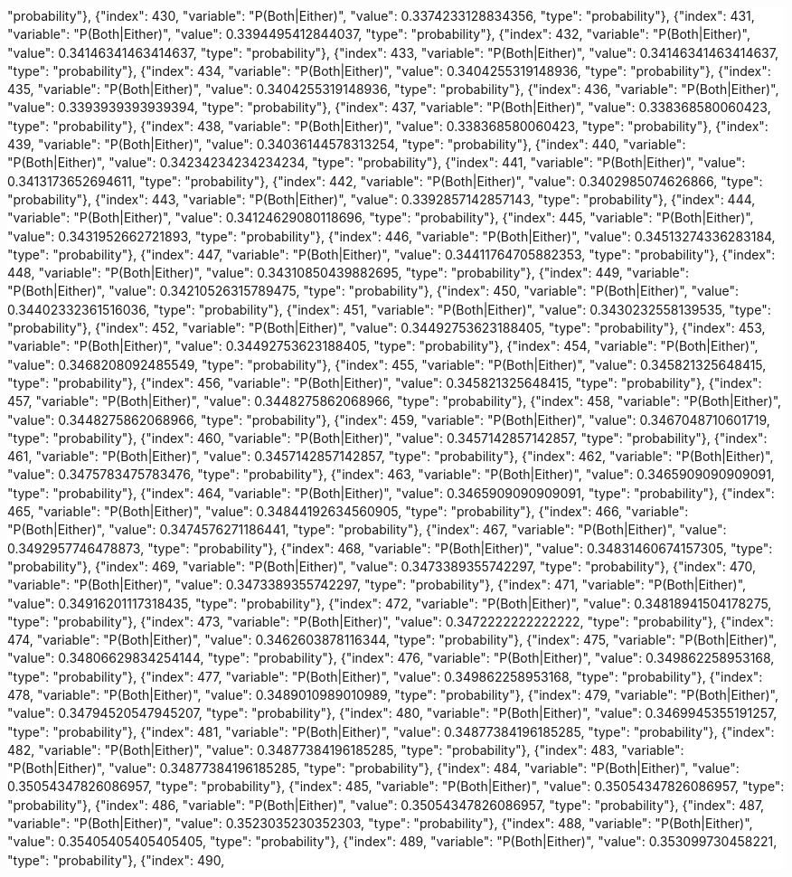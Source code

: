 "probability"}, {"index": 430, "variable": "P(Both|Either)", "value": 0.3374233128834356, "type": "probability"}, {"index": 431, "variable": "P(Both|Either)", "value": 0.3394495412844037, "type": "probability"}, {"index": 432, "variable": "P(Both|Either)", "value": 0.34146341463414637, "type": "probability"}, {"index": 433, "variable": "P(Both|Either)", "value": 0.34146341463414637, "type": "probability"}, {"index": 434, "variable": "P(Both|Either)", "value": 0.3404255319148936, "type": "probability"}, {"index": 435, "variable": "P(Both|Either)", "value": 0.3404255319148936, "type": "probability"}, {"index": 436, "variable": "P(Both|Either)", "value": 0.3393939393939394, "type": "probability"}, {"index": 437, "variable": "P(Both|Either)", "value": 0.338368580060423, "type": "probability"}, {"index": 438, "variable": "P(Both|Either)", "value": 0.338368580060423, "type": "probability"}, {"index": 439, "variable": "P(Both|Either)", "value": 0.34036144578313254, "type": "probability"}, {"index": 440, "variable": "P(Both|Either)", "value": 0.34234234234234234, "type": "probability"}, {"index": 441, "variable": "P(Both|Either)", "value": 0.3413173652694611, "type": "probability"}, {"index": 442, "variable": "P(Both|Either)", "value": 0.3402985074626866, "type": "probability"}, {"index": 443, "variable": "P(Both|Either)", "value": 0.3392857142857143, "type": "probability"}, {"index": 444, "variable": "P(Both|Either)", "value": 0.34124629080118696, "type": "probability"}, {"index": 445, "variable": "P(Both|Either)", "value": 0.3431952662721893, "type": "probability"}, {"index": 446, "variable": "P(Both|Either)", "value": 0.34513274336283184, "type": "probability"}, {"index": 447, "variable": "P(Both|Either)", "value": 0.34411764705882353, "type": "probability"}, {"index": 448, "variable": "P(Both|Either)", "value": 0.34310850439882695, "type": "probability"}, {"index": 449, "variable": "P(Both|Either)", "value": 0.34210526315789475, "type": "probability"}, {"index": 450, "variable": "P(Both|Either)", "value": 0.34402332361516036, "type": "probability"}, {"index": 451, "variable": "P(Both|Either)", "value": 0.3430232558139535, "type": "probability"}, {"index": 452, "variable": "P(Both|Either)", "value": 0.34492753623188405, "type": "probability"}, {"index": 453, "variable": "P(Both|Either)", "value": 0.34492753623188405, "type": "probability"}, {"index": 454, "variable": "P(Both|Either)", "value": 0.3468208092485549, "type": "probability"}, {"index": 455, "variable": "P(Both|Either)", "value": 0.345821325648415, "type": "probability"}, {"index": 456, "variable": "P(Both|Either)", "value": 0.345821325648415, "type": "probability"}, {"index": 457, "variable": "P(Both|Either)", "value": 0.3448275862068966, "type": "probability"}, {"index": 458, "variable": "P(Both|Either)", "value": 0.3448275862068966, "type": "probability"}, {"index": 459, "variable": "P(Both|Either)", "value": 0.3467048710601719, "type": "probability"}, {"index": 460, "variable": "P(Both|Either)", "value": 0.3457142857142857, "type": "probability"}, {"index": 461, "variable": "P(Both|Either)", "value": 0.3457142857142857, "type": "probability"}, {"index": 462, "variable": "P(Both|Either)", "value": 0.3475783475783476, "type": "probability"}, {"index": 463, "variable": "P(Both|Either)", "value": 0.3465909090909091, "type": "probability"}, {"index": 464, "variable": "P(Both|Either)", "value": 0.3465909090909091, "type": "probability"}, {"index": 465, "variable": "P(Both|Either)", "value": 0.34844192634560905, "type": "probability"}, {"index": 466, "variable": "P(Both|Either)", "value": 0.3474576271186441, "type": "probability"}, {"index": 467, "variable": "P(Both|Either)", "value": 0.3492957746478873, "type": "probability"}, {"index": 468, "variable": "P(Both|Either)", "value": 0.34831460674157305, "type": "probability"}, {"index": 469, "variable": "P(Both|Either)", "value": 0.3473389355742297, "type": "probability"}, {"index": 470, "variable": "P(Both|Either)", "value": 0.3473389355742297, "type": "probability"}, {"index": 471, "variable": "P(Both|Either)", "value": 0.34916201117318435, "type": "probability"}, {"index": 472, "variable": "P(Both|Either)", "value": 0.34818941504178275, "type": "probability"}, {"index": 473, "variable": "P(Both|Either)", "value": 0.3472222222222222, "type": "probability"}, {"index": 474, "variable": "P(Both|Either)", "value": 0.3462603878116344, "type": "probability"}, {"index": 475, "variable": "P(Both|Either)", "value": 0.34806629834254144, "type": "probability"}, {"index": 476, "variable": "P(Both|Either)", "value": 0.349862258953168, "type": "probability"}, {"index": 477, "variable": "P(Both|Either)", "value": 0.349862258953168, "type": "probability"}, {"index": 478, "variable": "P(Both|Either)", "value": 0.3489010989010989, "type": "probability"}, {"index": 479, "variable": "P(Both|Either)", "value": 0.34794520547945207, "type": "probability"}, {"index": 480, "variable": "P(Both|Either)", "value": 0.3469945355191257, "type": "probability"}, {"index": 481, "variable": "P(Both|Either)", "value": 0.34877384196185285, "type": "probability"}, {"index": 482, "variable": "P(Both|Either)", "value": 0.34877384196185285, "type": "probability"}, {"index": 483, "variable": "P(Both|Either)", "value": 0.34877384196185285, "type": "probability"}, {"index": 484, "variable": "P(Both|Either)", "value": 0.35054347826086957, "type": "probability"}, {"index": 485, "variable": "P(Both|Either)", "value": 0.35054347826086957, "type": "probability"}, {"index": 486, "variable": "P(Both|Either)", "value": 0.35054347826086957, "type": "probability"}, {"index": 487, "variable": "P(Both|Either)", "value": 0.3523035230352303, "type": "probability"}, {"index": 488, "variable": "P(Both|Either)", "value": 0.35405405405405405, "type": "probability"}, {"index": 489, "variable": "P(Both|Either)", "value": 0.353099730458221, "type": "probability"}, {"index": 490,